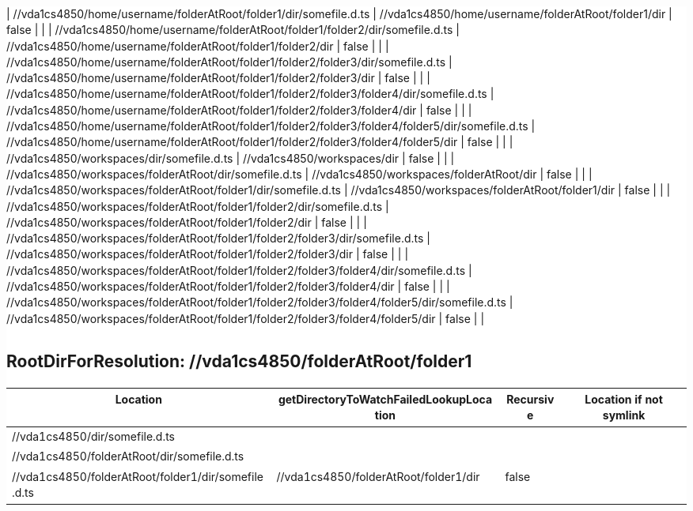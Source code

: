| //vda1cs4850/home/username/folderAtRoot/folder1/dir/somefile.d.ts                                        | //vda1cs4850/home/username/folderAtRoot/folder1/dir                                                      | false     |                                                                                                          |
| //vda1cs4850/home/username/folderAtRoot/folder1/folder2/dir/somefile.d.ts                                | //vda1cs4850/home/username/folderAtRoot/folder1/folder2/dir                                              | false     |                                                                                                          |
| //vda1cs4850/home/username/folderAtRoot/folder1/folder2/folder3/dir/somefile.d.ts                        | //vda1cs4850/home/username/folderAtRoot/folder1/folder2/folder3/dir                                      | false     |                                                                                                          |
| //vda1cs4850/home/username/folderAtRoot/folder1/folder2/folder3/folder4/dir/somefile.d.ts                | //vda1cs4850/home/username/folderAtRoot/folder1/folder2/folder3/folder4/dir                              | false     |                                                                                                          |
| //vda1cs4850/home/username/folderAtRoot/folder1/folder2/folder3/folder4/folder5/dir/somefile.d.ts        | //vda1cs4850/home/username/folderAtRoot/folder1/folder2/folder3/folder4/folder5/dir                      | false     |                                                                                                          |
| //vda1cs4850/workspaces/dir/somefile.d.ts                                                                | //vda1cs4850/workspaces/dir                                                                              | false     |                                                                                                          |
| //vda1cs4850/workspaces/folderAtRoot/dir/somefile.d.ts                                                   | //vda1cs4850/workspaces/folderAtRoot/dir                                                                 | false     |                                                                                                          |
| //vda1cs4850/workspaces/folderAtRoot/folder1/dir/somefile.d.ts                                           | //vda1cs4850/workspaces/folderAtRoot/folder1/dir                                                         | false     |                                                                                                          |
| //vda1cs4850/workspaces/folderAtRoot/folder1/folder2/dir/somefile.d.ts                                   | //vda1cs4850/workspaces/folderAtRoot/folder1/folder2/dir                                                 | false     |                                                                                                          |
| //vda1cs4850/workspaces/folderAtRoot/folder1/folder2/folder3/dir/somefile.d.ts                           | //vda1cs4850/workspaces/folderAtRoot/folder1/folder2/folder3/dir                                         | false     |                                                                                                          |
| //vda1cs4850/workspaces/folderAtRoot/folder1/folder2/folder3/folder4/dir/somefile.d.ts                   | //vda1cs4850/workspaces/folderAtRoot/folder1/folder2/folder3/folder4/dir                                 | false     |                                                                                                          |
| //vda1cs4850/workspaces/folderAtRoot/folder1/folder2/folder3/folder4/folder5/dir/somefile.d.ts           | //vda1cs4850/workspaces/folderAtRoot/folder1/folder2/folder3/folder4/folder5/dir                         | false     |                                                                                                          |

## RootDirForResolution: //vda1cs4850/folderAtRoot/folder1

| Location                                                                                                 | getDirectoryToWatchFailedLookupLocation                                                                  | Recursive | Location if not symlink                                                                                  |
| -------------------------------------------------------------------------------------------------------- | -------------------------------------------------------------------------------------------------------- | --------- | -------------------------------------------------------------------------------------------------------- |
| //vda1cs4850/dir/somefile.d.ts                                                                           |                                                                                                          |           |                                                                                                          |
| //vda1cs4850/folderAtRoot/dir/somefile.d.ts                                                              |                                                                                                          |           |                                                                                                          |
| //vda1cs4850/folderAtRoot/folder1/dir/somefile.d.ts                                                      | //vda1cs4850/folderAtRoot/folder1/dir                                                                    | false     |                                                                                                          |